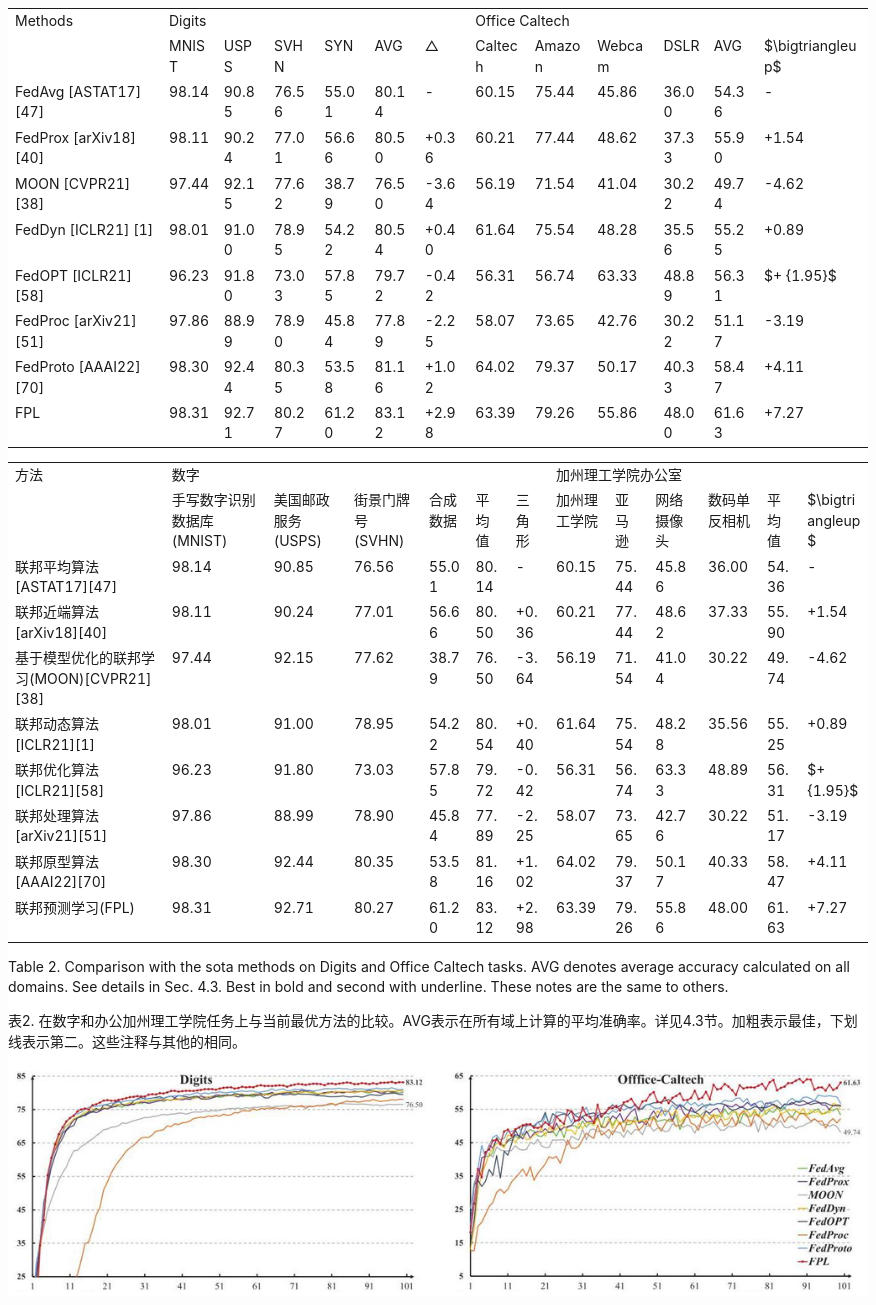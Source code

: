 <table><tr><td rowspan="2">Methods</td><td colspan="6">Digits</td><td colspan="6">Office Caltech</td></tr><tr><td>MNIST</td><td>USPS</td><td>SVHN</td><td>SYN</td><td>AVG</td><td>△</td><td>Caltech</td><td>Amazon</td><td>Webcam</td><td>DSLR</td><td>AVG</td><td>$\bigtriangleup$</td></tr><tr><td>FedAvg [ASTAT17] [47]</td><td>98.14</td><td>90.85</td><td>76.56</td><td>55.01</td><td>80.14</td><td>-</td><td>60.15</td><td>75.44</td><td>45.86</td><td>36.00</td><td>54.36</td><td>-</td></tr><tr><td>FedProx [arXiv18] [40]</td><td>98.11</td><td>90.24</td><td>77.01</td><td>56.66</td><td>80.50</td><td>+0.36</td><td>60.21</td><td>77.44</td><td>48.62</td><td>37.33</td><td>55.90</td><td>+1.54</td></tr><tr><td>MOON [CVPR21] [38]</td><td>97.44</td><td>92.15</td><td>77.62</td><td>38.79</td><td>76.50</td><td>-3.64</td><td>56.19</td><td>71.54</td><td>41.04</td><td>30.22</td><td>49.74</td><td>-4.62</td></tr><tr><td>FedDyn [ICLR21] [1]</td><td>98.01</td><td>91.00</td><td>78.95</td><td>54.22</td><td>80.54</td><td>+0.40</td><td>61.64</td><td>75.54</td><td>48.28</td><td>35.56</td><td>55.25</td><td>+0.89</td></tr><tr><td>FedOPT [ICLR21] [58]</td><td>96.23</td><td>91.80</td><td>73.03</td><td>57.85</td><td>79.72</td><td>-0.42</td><td>56.31</td><td>56.74</td><td>63.33</td><td>48.89</td><td>56.31</td><td>$+ {1.95}$</td></tr><tr><td>FedProc [arXiv21] [51]</td><td>97.86</td><td>88.99</td><td>78.90</td><td>45.84</td><td>77.89</td><td>-2.25</td><td>58.07</td><td>73.65</td><td>42.76</td><td>30.22</td><td>51.17</td><td>-3.19</td></tr><tr><td>FedProto [AAAI22] [70]</td><td>98.30</td><td>92.44</td><td>80.35</td><td>53.58</td><td>81.16</td><td>+1.02</td><td>64.02</td><td>79.37</td><td>50.17</td><td>40.33</td><td>58.47</td><td>+4.11</td></tr><tr><td>FPL</td><td>98.31</td><td>92.71</td><td>80.27</td><td>61.20</td><td>83.12</td><td>+2.98</td><td>63.39</td><td>79.26</td><td>55.86</td><td>48.00</td><td>61.63</td><td>+7.27</td></tr></table>

<table><tbody><tr><td rowspan="2">方法</td><td colspan="6">数字</td><td colspan="6">加州理工学院办公室</td></tr><tr><td>手写数字识别数据库(MNIST)</td><td>美国邮政服务(USPS)</td><td>街景门牌号(SVHN)</td><td>合成数据</td><td>平均值</td><td>三角形</td><td>加州理工学院</td><td>亚马逊</td><td>网络摄像头</td><td>数码单反相机</td><td>平均值</td><td>$\bigtriangleup$</td></tr><tr><td>联邦平均算法[ASTAT17][47]</td><td>98.14</td><td>90.85</td><td>76.56</td><td>55.01</td><td>80.14</td><td>-</td><td>60.15</td><td>75.44</td><td>45.86</td><td>36.00</td><td>54.36</td><td>-</td></tr><tr><td>联邦近端算法[arXiv18][40]</td><td>98.11</td><td>90.24</td><td>77.01</td><td>56.66</td><td>80.50</td><td>+0.36</td><td>60.21</td><td>77.44</td><td>48.62</td><td>37.33</td><td>55.90</td><td>+1.54</td></tr><tr><td>基于模型优化的联邦学习(MOON)[CVPR21][38]</td><td>97.44</td><td>92.15</td><td>77.62</td><td>38.79</td><td>76.50</td><td>-3.64</td><td>56.19</td><td>71.54</td><td>41.04</td><td>30.22</td><td>49.74</td><td>-4.62</td></tr><tr><td>联邦动态算法[ICLR21][1]</td><td>98.01</td><td>91.00</td><td>78.95</td><td>54.22</td><td>80.54</td><td>+0.40</td><td>61.64</td><td>75.54</td><td>48.28</td><td>35.56</td><td>55.25</td><td>+0.89</td></tr><tr><td>联邦优化算法[ICLR21][58]</td><td>96.23</td><td>91.80</td><td>73.03</td><td>57.85</td><td>79.72</td><td>-0.42</td><td>56.31</td><td>56.74</td><td>63.33</td><td>48.89</td><td>56.31</td><td>$+ {1.95}$</td></tr><tr><td>联邦处理算法[arXiv21][51]</td><td>97.86</td><td>88.99</td><td>78.90</td><td>45.84</td><td>77.89</td><td>-2.25</td><td>58.07</td><td>73.65</td><td>42.76</td><td>30.22</td><td>51.17</td><td>-3.19</td></tr><tr><td>联邦原型算法[AAAI22][70]</td><td>98.30</td><td>92.44</td><td>80.35</td><td>53.58</td><td>81.16</td><td>+1.02</td><td>64.02</td><td>79.37</td><td>50.17</td><td>40.33</td><td>58.47</td><td>+4.11</td></tr><tr><td>联邦预测学习(FPL)</td><td>98.31</td><td>92.71</td><td>80.27</td><td>61.20</td><td>83.12</td><td>+2.98</td><td>63.39</td><td>79.26</td><td>55.86</td><td>48.00</td><td>61.63</td><td>+7.27</td></tr></tbody></table>

Table 2. Comparison with the sota methods on Digits and Office Caltech tasks. AVG denotes average accuracy calculated on all domains. See details in Sec. 4.3. Best in bold and second with underline. These notes are the same to others.

表2. 在数字和办公加州理工学院任务上与当前最优方法的比较。AVG表示在所有域上计算的平均准确率。详见4.3节。加粗表示最佳，下划线表示第二。这些注释与其他的相同。

![bo_d263h4bef24c73avjd3g_7_123_686_1352_356_0.jpg](images/bo_d263h4bef24c73avjd3g_7_123_686_1352_356_0.jpg)
